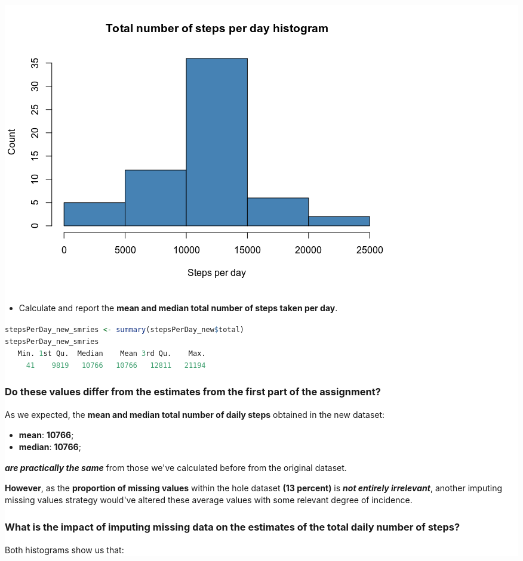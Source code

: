 ![](figure/stepsPerDay_new_hist-1.png)

  - Calculate and report the **mean and median total number of steps taken per day**.


```r
stepsPerDay_new_smries <- summary(stepsPerDay_new$total)
stepsPerDay_new_smries
   Min. 1st Qu.  Median    Mean 3rd Qu.    Max. 
     41    9819   10766   10766   12811   21194 
```

### Do these values differ from the estimates from the first part of the assignment?

As we expected, the **mean and median total number of daily steps** obtained in the new dataset:

  - **mean**: **10766**;  
  - **median**: **10766**;  

***are practically the same*** from those we've calculated before from the original dataset.

**However**, as the **proportion of missing values** within the hole dataset **(13 percent)** is ***not entirely irrelevant***, another imputing missing values strategy would've altered these average values with some relevant degree of incidence.

### What is the impact of imputing missing data on the estimates of the total daily number of steps?

Both histograms show us that:
